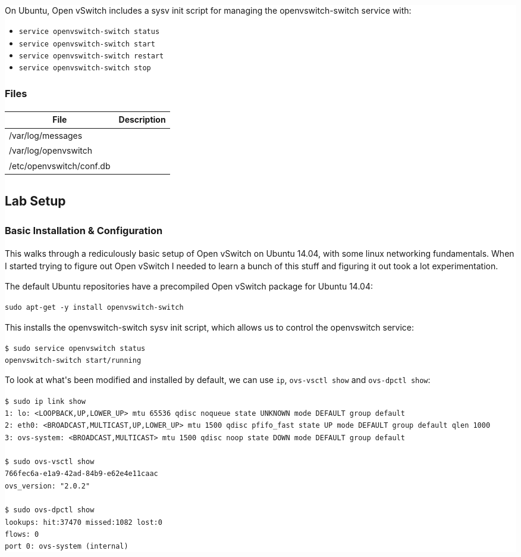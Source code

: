 On Ubuntu, Open vSwitch includes a sysv init script for managing the openvswitch-switch service with:

- `service openvswitch-switch status`
- `service openvswitch-switch start`
- `service openvswitch-switch restart`
- `service openvswitch-switch stop`

### Files

| File                          | Description                                                                       |
| ----------------------------- | --------------------------------------------------------------------------------- |
| /var/log/messages             |                                                                                   |
| /var/log/openvswitch          |                                                                                   |
| /etc/openvswitch/conf.db      |                                                                                   |


## Lab Setup

### Basic Installation & Configuration
This walks through a rediculously basic setup of Open vSwitch on Ubuntu 14.04, with some linux networking fundamentals.
When I started trying to figure out Open vSwitch I needed to learn a bunch of this stuff and figuring it out took a lot
experimentation.

The default Ubuntu repositories have a precompiled Open vSwitch package for Ubuntu 14.04:

    sudo apt-get -y install openvswitch-switch

This installs the openvswitch-switch sysv init script, which allows us to control the openvswitch service:

    $ sudo service openvswitch status
    openvswitch-switch start/running

To look at what's been modified and installed by default, we can use `ip`, `ovs-vsctl show` and `ovs-dpctl show`:

    $ sudo ip link show
    1: lo: <LOOPBACK,UP,LOWER_UP> mtu 65536 qdisc noqueue state UNKNOWN mode DEFAULT group default 
    2: eth0: <BROADCAST,MULTICAST,UP,LOWER_UP> mtu 1500 qdisc pfifo_fast state UP mode DEFAULT group default qlen 1000
    3: ovs-system: <BROADCAST,MULTICAST> mtu 1500 qdisc noop state DOWN mode DEFAULT group default 

    $ sudo ovs-vsctl show
    766fec6a-e1a9-42ad-84b9-e62e4e11caac
    ovs_version: "2.0.2"

    $ sudo ovs-dpctl show
	lookups: hit:37470 missed:1082 lost:0
	flows: 0
	port 0: ovs-system (internal)
